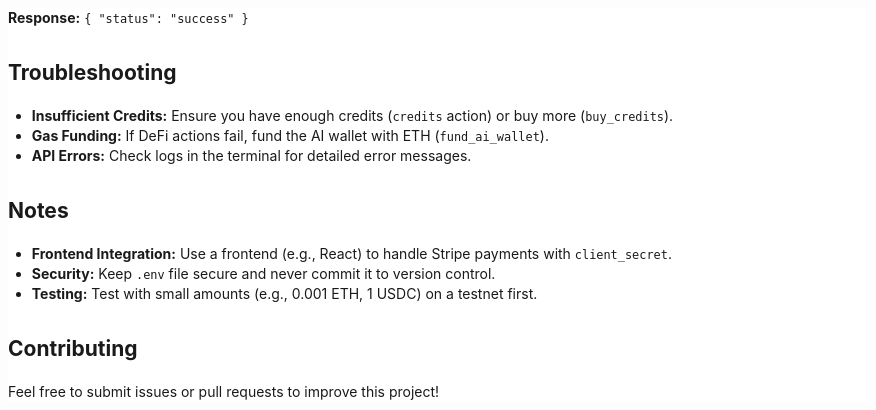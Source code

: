 **Response:** `{ "status": "success" }`

## Troubleshooting

- **Insufficient Credits:** Ensure you have enough credits (`credits` action) or buy more (`buy_credits`).
- **Gas Funding:** If DeFi actions fail, fund the AI wallet with ETH (`fund_ai_wallet`).
- **API Errors:** Check logs in the terminal for detailed error messages.

## Notes

- **Frontend Integration:** Use a frontend (e.g., React) to handle Stripe payments with `client_secret`.
- **Security:** Keep `.env` file secure and never commit it to version control.
- **Testing:** Test with small amounts (e.g., 0.001 ETH, 1 USDC) on a testnet first.

## Contributing

Feel free to submit issues or pull requests to improve this project!

